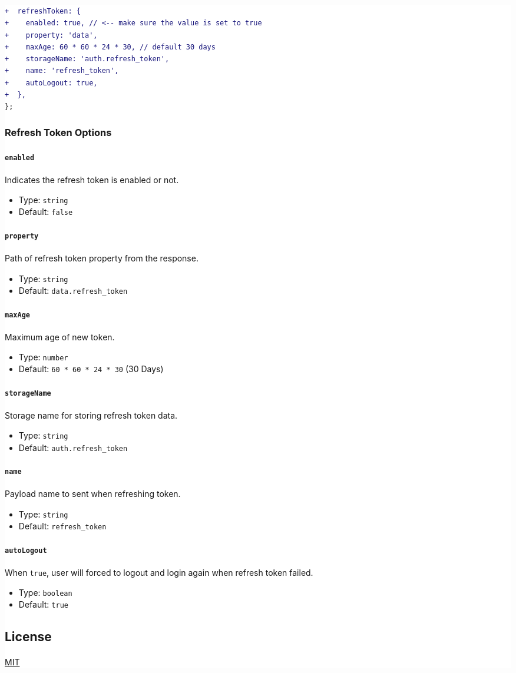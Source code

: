 ```diff
+  refreshToken: {
+    enabled: true, // <-- make sure the value is set to true
+    property: 'data',
+    maxAge: 60 * 60 * 24 * 30, // default 30 days
+    storageName: 'auth.refresh_token',
+    name: 'refresh_token',
+    autoLogout: true,
+  },
};
```

### Refresh Token Options

#### `enabled`

Indicates the refresh token is enabled or not.

- Type: `string`
- Default: `false`


#### `property`

Path of refresh token property from the response.

- Type: `string`
- Default: `data.refresh_token`

#### `maxAge`

Maximum age of new token.

- Type: `number`
- Default: `60 * 60 * 24 * 30` (30 Days)

#### `storageName`

Storage name for storing refresh token data.

- Type: `string`
- Default: `auth.refresh_token`

#### `name`

Payload name to sent when refreshing token. 

- Type: `string`
- Default: `refresh_token`

#### `autoLogout`

When `true`, user will forced to logout and login again when refresh token failed.

- Type: `boolean`
- Default: `true`

## License

[MIT](https://opensource.org/licenses/MIT)
